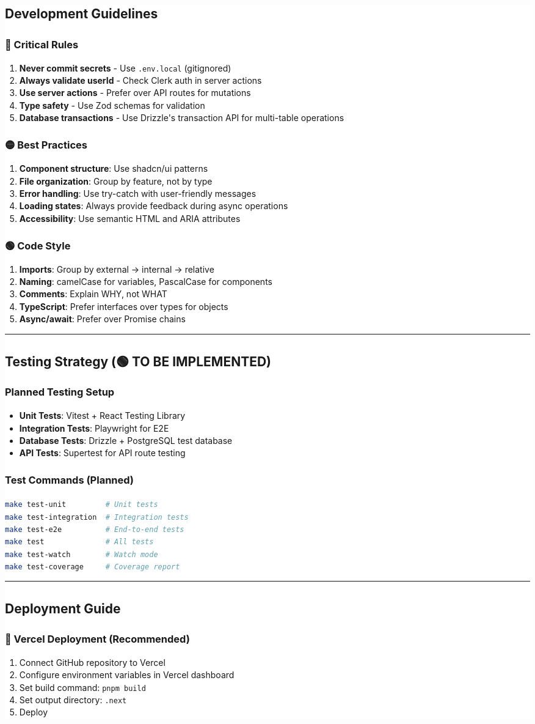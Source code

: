 
## Development Guidelines

### 🔴 Critical Rules
1. **Never commit secrets** - Use `.env.local` (gitignored)
2. **Always validate userId** - Check Clerk auth in server actions
3. **Use server actions** - Prefer over API routes for mutations
4. **Type safety** - Use Zod schemas for validation
5. **Database transactions** - Use Drizzle's transaction API for multi-table operations

### 🟡 Best Practices
1. **Component structure**: Use shadcn/ui patterns
2. **File organization**: Group by feature, not by type
3. **Error handling**: Use try-catch with user-friendly messages
4. **Loading states**: Always provide feedback during async operations
5. **Accessibility**: Use semantic HTML and ARIA attributes

### 🟢 Code Style
1. **Imports**: Group by external → internal → relative
2. **Naming**: camelCase for variables, PascalCase for components
3. **Comments**: Explain WHY, not WHAT
4. **TypeScript**: Prefer interfaces over types for objects
5. **Async/await**: Prefer over Promise chains

---

## Testing Strategy (🟢 TO BE IMPLEMENTED)

### Planned Testing Setup
- **Unit Tests**: Vitest + React Testing Library
- **Integration Tests**: Playwright for E2E
- **Database Tests**: Drizzle + PostgreSQL test database
- **API Tests**: Supertest for API route testing

### Test Commands (Planned)
```bash
make test-unit         # Unit tests
make test-integration  # Integration tests
make test-e2e          # End-to-end tests
make test              # All tests
make test-watch        # Watch mode
make test-coverage     # Coverage report
```

---

## Deployment Guide

### 🔴 Vercel Deployment (Recommended)
1. Connect GitHub repository to Vercel
2. Configure environment variables in Vercel dashboard
3. Set build command: `pnpm build`
4. Set output directory: `.next`
5. Deploy
